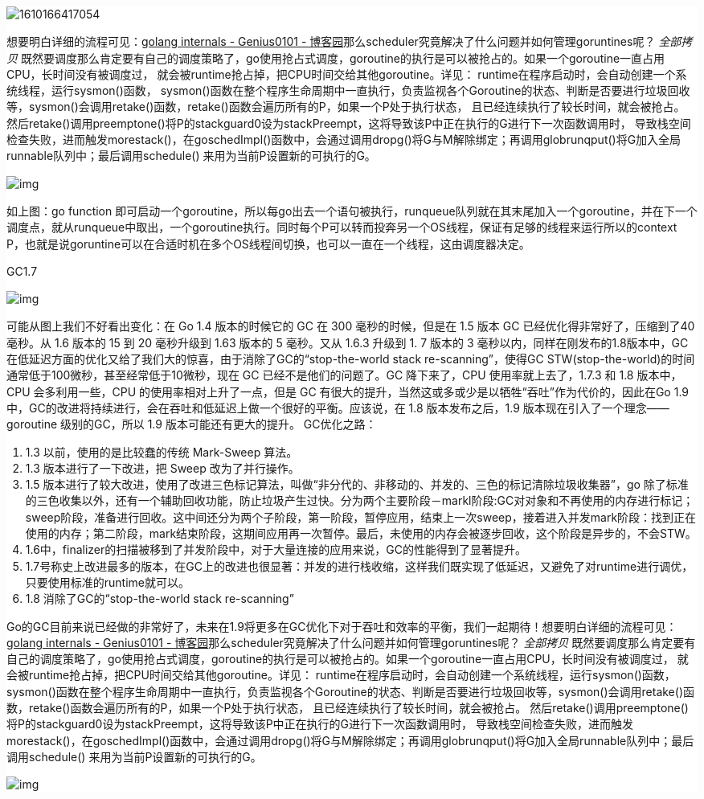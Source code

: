 ![1610166417054](D:\go笔记\notes\笔记\Golang的runtime.assets\1610166417054.png)

想要明白详细的流程可见：[golang internals - Genius0101 - 博客园](https://link.zhihu.com/?target=http%3A//www.cnblogs.com/genius0101/archive/2012/04/16/2447147.html)那么scheduler究竟解决了什么问题并如何管理goruntines呢？
*全部拷贝*
既然要调度那么肯定要有自己的调度策略了，go使用抢占式调度，goroutine的执行是可以被抢占的。如果一个goroutine一直占用CPU，长时间没有被调度过， 就会被runtime抢占掉，把CPU时间交给其他goroutine。详见： runtime在程序启动时，会自动创建一个系统线程，运行sysmon()函数， sysmon()函数在整个程序生命周期中一直执行，负责监视各个Goroutine的状态、判断是否要进行垃圾回收等，sysmon()会调用retake()函数，retake()函数会遍历所有的P，如果一个P处于执行状态， 且已经连续执行了较长时间，就会被抢占。
然后retake()调用preemptone()将P的stackguard0设为stackPreempt，这将导致该P中正在执行的G进行下一次函数调用时， 导致栈空间检查失败，进而触发morestack()，在goschedImpl()函数中，会通过调用dropg()将G与M解除绑定；再调用globrunqput()将G加入全局runnable队列中；最后调用schedule() 来用为当前P设置新的可执行的G。

![img](https://pic3.zhimg.com/80/v2-ebfdb863e8b40e3f95a5608ff9e446c6_720w.png)


如上图：go function 即可启动一个goroutine，所以每go出去一个语句被执行，runqueue队列就在其末尾加入一个goroutine，并在下一个调度点，就从runqueue中取出，一个goroutine执行。同时每个P可以转而投奔另一个OS线程，保证有足够的线程来运行所以的context P，也就是说goruntine可以在合适时机在多个OS线程间切换，也可以一直在一个线程，这由调度器决定。



GC1.7

![img](https://pic4.zhimg.com/80/v2-b144895d4724b1a80ca5caf9f8efc09b_720w.png)

可能从图上我们不好看出变化：在 Go 1.4 版本的时候它的 GC 在 300 毫秒的时候，但是在 1.5 版本 GC 已经优化得非常好了，压缩到了40 毫秒。从 1.6 版本的 15 到 20 毫秒升级到 1.63 版本的 5 毫秒。又从 1.6.3 升级到 1. 7 版本的 3 毫秒以内，同样在刚发布的1.8版本中，GC在低延迟方面的优化又给了我们大的惊喜，由于消除了GC的“stop-the-world stack re-scanning”，使得GC STW(stop-the-world)的时间通常低于100微秒，甚至经常低于10微秒，现在 GC 已经不是他们的问题了。GC 降下来了，CPU 使用率就上去了，1.7.3 和 1.8 版本中，CPU 会多利用一些，CPU 的使用率相对上升了一点，但是 GC 有很大的提升，当然这或多或少是以牺牲“吞吐”作为代价的，因此在Go 1.9中，GC的改进将持续进行，会在吞吐和低延迟上做一个很好的平衡。应该说，在 1.8 版本发布之后，1.9 版本现在引入了一个理念——goroutine 级别的GC，所以 1.9 版本可能还有更大的提升。
GC优化之路：

1. 1.3 以前，使用的是比较蠢的传统 Mark-Sweep 算法。
2. 1.3 版本进行了一下改进，把 Sweep 改为了并行操作。
3. 1.5 版本进行了较大改进，使用了改进三色标记算法，叫做“非分代的、非移动的、并发的、三色的标记清除垃圾收集器”，go 除了标准的三色收集以外，还有一个辅助回收功能，防止垃圾产生过快。分为两个主要阶段－markl阶段:GC对对象和不再使用的内存进行标记；sweep阶段，准备进行回收。这中间还分为两个子阶段，第一阶段，暂停应用，结束上一次sweep，接着进入并发mark阶段：找到正在使用的内存；第二阶段，mark结束阶段，这期间应用再一次暂停。最后，未使用的内存会被逐步回收，这个阶段是异步的，不会STW。
4. 1.6中，finalizer的扫描被移到了并发阶段中，对于大量连接的应用来说，GC的性能得到了显著提升。
5. 1.7号称史上改进最多的版本，在GC上的改进也很显著：并发的进行栈收缩，这样我们既实现了低延迟，又避免了对runtime进行调优，只要使用标准的runtime就可以。
6. 1.8 消除了GC的“stop-the-world stack re-scanning”

Go的GC目前来说已经做的非常好了，未来在1.9将更多在GC优化下对于吞吐和效率的平衡，我们一起期待！想要明白详细的流程可见：[golang internals - Genius0101 - 博客园](https://link.zhihu.com/?target=http%3A//www.cnblogs.com/genius0101/archive/2012/04/16/2447147.html)那么scheduler究竟解决了什么问题并如何管理goruntines呢？
*全部拷贝*
既然要调度那么肯定要有自己的调度策略了，go使用抢占式调度，goroutine的执行是可以被抢占的。如果一个goroutine一直占用CPU，长时间没有被调度过， 就会被runtime抢占掉，把CPU时间交给其他goroutine。详见： runtime在程序启动时，会自动创建一个系统线程，运行sysmon()函数， sysmon()函数在整个程序生命周期中一直执行，负责监视各个Goroutine的状态、判断是否要进行垃圾回收等，sysmon()会调用retake()函数，retake()函数会遍历所有的P，如果一个P处于执行状态， 且已经连续执行了较长时间，就会被抢占。
然后retake()调用preemptone()将P的stackguard0设为stackPreempt，这将导致该P中正在执行的G进行下一次函数调用时， 导致栈空间检查失败，进而触发morestack()，在goschedImpl()函数中，会通过调用dropg()将G与M解除绑定；再调用globrunqput()将G加入全局runnable队列中；最后调用schedule() 来用为当前P设置新的可执行的G。

![img](https://pic3.zhimg.com/80/v2-ebfdb863e8b40e3f95a5608ff9e446c6_720w.png)
